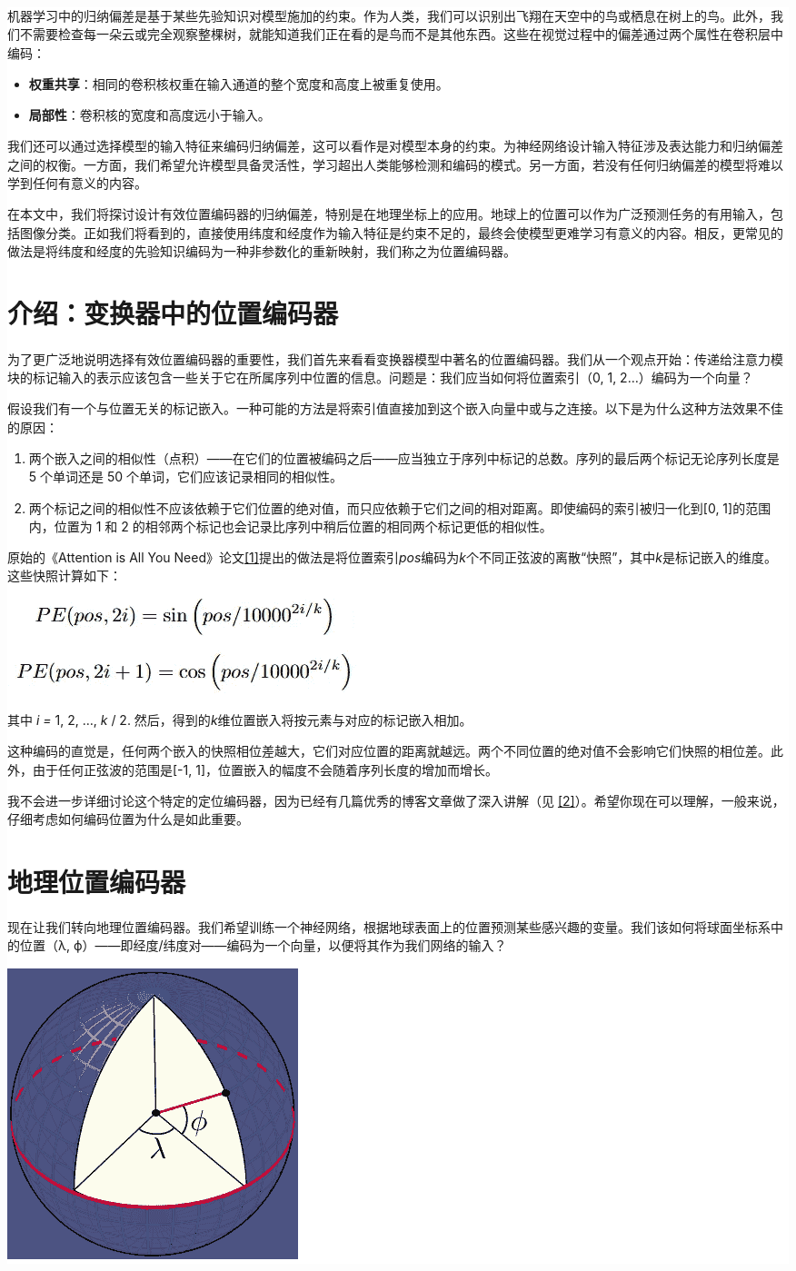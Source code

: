 机器学习中的归纳偏差是基于某些先验知识对模型施加的约束。作为人类，我们可以识别出飞翔在天空中的鸟或栖息在树上的鸟。此外，我们不需要检查每一朵云或完全观察整棵树，就能知道我们正在看的是鸟而不是其他东西。这些在视觉过程中的偏差通过两个属性在卷积层中编码：

+   **权重共享**：相同的卷积核权重在输入通道的整个宽度和高度上被重复使用。

+   **局部性**：卷积核的宽度和高度远小于输入。

我们还可以通过选择模型的输入特征来编码归纳偏差，这可以看作是对模型本身的约束。为神经网络设计输入特征涉及表达能力和归纳偏差之间的权衡。一方面，我们希望允许模型具备灵活性，学习超出人类能够检测和编码的模式。另一方面，若没有任何归纳偏差的模型将难以学到任何有意义的内容。

在本文中，我们将探讨设计有效位置编码器的归纳偏差，特别是在地理坐标上的应用。地球上的位置可以作为广泛预测任务的有用输入，包括图像分类。正如我们将看到的，直接使用纬度和经度作为输入特征是约束不足的，最终会使模型更难学习有意义的内容。相反，更常见的做法是将纬度和经度的先验知识编码为一种非参数化的重新映射，我们称之为位置编码器。

# 介绍：变换器中的位置编码器

为了更广泛地说明选择有效位置编码器的重要性，我们首先来看看变换器模型中著名的位置编码器。我们从一个观点开始：传递给注意力模块的标记输入的表示应该包含一些关于它在所属序列中位置的信息。问题是：我们应当如何将位置索引（0, 1, 2…）编码为一个向量？

假设我们有一个与位置无关的标记嵌入。一种可能的方法是将索引值直接加到这个嵌入向量中或与之连接。以下是为什么这种方法效果不佳的原因：

1.  两个嵌入之间的相似性（点积）——在它们的位置被编码之后——应当独立于序列中标记的总数。序列的最后两个标记无论序列长度是 5 个单词还是 50 个单词，它们应该记录相同的相似性。

1.  两个标记之间的相似性不应该依赖于它们位置的绝对值，而只应依赖于它们之间的相对距离。即使编码的索引被归一化到[0, 1]的范围内，位置为 1 和 2 的相邻两个标记也会记录比序列中稍后位置的相同两个标记更低的相似性。

原始的《Attention is All You Need》论文[[1]](https://arxiv.org/pdf/1706.03762)提出的做法是将位置索引*pos*编码为*k*个不同正弦波的离散“快照”，其中*k*是标记嵌入的维度。这些快照计算如下：

![](img/a9556872f6edc6eda258a8d68f95decf.png)

其中 *i =* 1, 2, …, *k* / 2\. 然后，得到的*k*维位置嵌入将按元素与对应的标记嵌入相加。

这种编码的直觉是，任何两个嵌入的快照相位差越大，它们对应位置的距离就越远。两个不同位置的绝对值不会影响它们快照的相位差。此外，由于任何正弦波的范围是[-1, 1]，位置嵌入的幅度不会随着序列长度的增加而增长。

我不会进一步详细讨论这个特定的定位编码器，因为已经有几篇优秀的博客文章做了深入讲解（见 [[2]](https://kazemnejad.com/blog/transformer_architecture_positional_encoding/)）。希望你现在可以理解，一般来说，仔细考虑如何编码位置为什么是如此重要。

# 地理位置编码器

现在让我们转向地理位置编码器。我们希望训练一个神经网络，根据地球表面上的位置预测某些感兴趣的变量。我们该如何将球面坐标系中的位置（λ, ϕ）——即经度/纬度对——编码为一个向量，以便将其作为我们网络的输入？

![](img/1b247402a9bb764ff5a8cfafb2529c4f.png)
